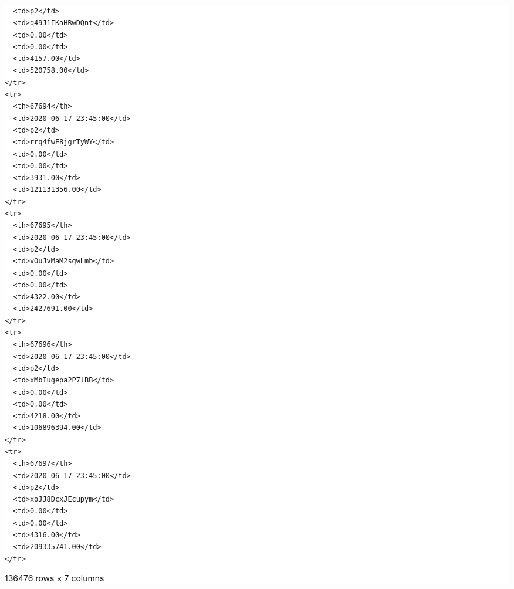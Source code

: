       <td>p2</td>
      <td>q49J1IKaHRwDQnt</td>
      <td>0.00</td>
      <td>0.00</td>
      <td>4157.00</td>
      <td>520758.00</td>
    </tr>
    <tr>
      <th>67694</th>
      <td>2020-06-17 23:45:00</td>
      <td>p2</td>
      <td>rrq4fwE8jgrTyWY</td>
      <td>0.00</td>
      <td>0.00</td>
      <td>3931.00</td>
      <td>121131356.00</td>
    </tr>
    <tr>
      <th>67695</th>
      <td>2020-06-17 23:45:00</td>
      <td>p2</td>
      <td>vOuJvMaM2sgwLmb</td>
      <td>0.00</td>
      <td>0.00</td>
      <td>4322.00</td>
      <td>2427691.00</td>
    </tr>
    <tr>
      <th>67696</th>
      <td>2020-06-17 23:45:00</td>
      <td>p2</td>
      <td>xMbIugepa2P7lBB</td>
      <td>0.00</td>
      <td>0.00</td>
      <td>4218.00</td>
      <td>106896394.00</td>
    </tr>
    <tr>
      <th>67697</th>
      <td>2020-06-17 23:45:00</td>
      <td>p2</td>
      <td>xoJJ8DcxJEcupym</td>
      <td>0.00</td>
      <td>0.00</td>
      <td>4316.00</td>
      <td>209335741.00</td>
    </tr>
  </tbody>
</table>
<p>136476 rows × 7 columns</p>
</div>
